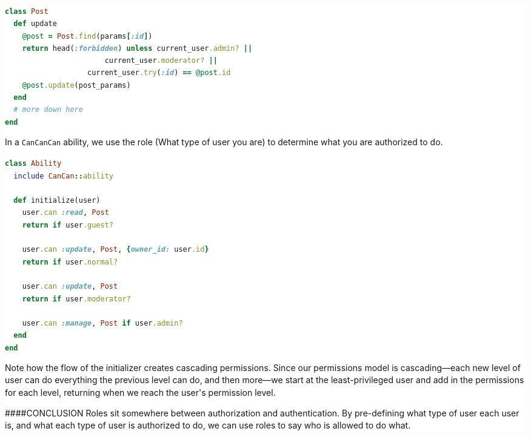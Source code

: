 ```ruby
class Post
  def update
    @post = Post.find(params[:id])
    return head(:forbidden) unless current_user.admin? ||
                       current_user.moderator? ||
                   current_user.try(:id) == @post.id
    @post.update(post_params)
  end
  # more down here
end
```

In a `CanCanCan` ability, we use the role (What type of user you are) to determine what you are authorized to do.

```ruby
class Ability
  include CanCan::ability
 
  def initialize(user)
    user.can :read, Post
    return if user.guest?
 
    user.can :update, Post, {owner_id: user.id}
    return if user.normal?
 
    user.can :update, Post
    return if user.moderator?
 
    user.can :manage, Post if user.admin?
  end
end
```

Note how the flow of the initializer creates cascading permissions. Since our permissions model is cascading—each new level of user can do everything the previous level can do, and then more—we start at the least-privileged user and add in the permissions for each level, returning when we reach the user's permission level.

####CONCLUSION
Roles sit somewhere between authorization and authentication. By pre-defining what type of user each user is, and what each type of user is authorized to do, we can use roles to say who is allowed to do what.


